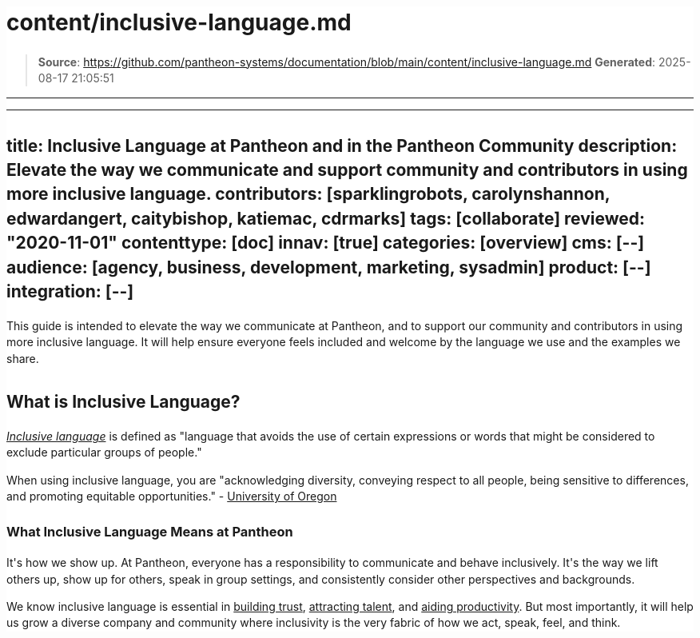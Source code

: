 # content/inclusive-language.md

> **Source**: https://github.com/pantheon-systems/documentation/blob/main/content/inclusive-language.md
> **Generated**: 2025-08-17 21:05:51

---

---
title: Inclusive Language at Pantheon and in the Pantheon Community
description: Elevate the way we communicate and support community and contributors in using more inclusive language.
contributors: [sparklingrobots, carolynshannon, edwardangert, caitybishop, katiemac, cdrmarks]
tags: [collaborate]
reviewed: "2020-11-01"
contenttype: [doc]
innav: [true]
categories: [overview]
cms: [--]
audience: [agency, business, development, marketing, sysadmin]
product: [--]
integration: [--]
---

This guide is intended to elevate the way we communicate at Pantheon, and to support our community and contributors in using more inclusive language. It will help ensure everyone feels included and welcome by the language we use and the examples we share.

## What is Inclusive Language?

[<dfn id="inclusive-lang">Inclusive language</dfn>](https://www.collinsdictionary.com/us/dictionary/english/inclusive-language) is defined as "language that avoids the use of certain expressions or words that might be considered to exclude particular groups of people."

When using inclusive language, you are "acknowledging diversity, conveying respect to all people, being sensitive to differences, and promoting equitable opportunities." - [University of Oregon](https://communications.uoregon.edu/inclusive-language)

### What Inclusive Language Means at Pantheon

It's how we show up. At Pantheon, everyone has a responsibility to communicate and behave inclusively. It's the way we lift others up, show up for others, speak in group settings, and consistently consider other perspectives and backgrounds.

We know inclusive language is essential in [building trust](https://www.forbes.com/sites/forbestechcouncil/2020/04/03/why-inclusive-language-matters-in-tech/#336a80c96017), [attracting talent](https://medium.com/diversity-together/70-inclusive-language-principles-that-will-make-you-a-more-successful-recruiter-part-1-79b7342a0923), and [aiding productivity](https://www.mckinsey.com/business-functions/organization/our-insights/delivering-through-diversity). But most importantly, it will help us grow a diverse company and community where inclusivity is the very fabric of how we act, speak, feel, and think.
